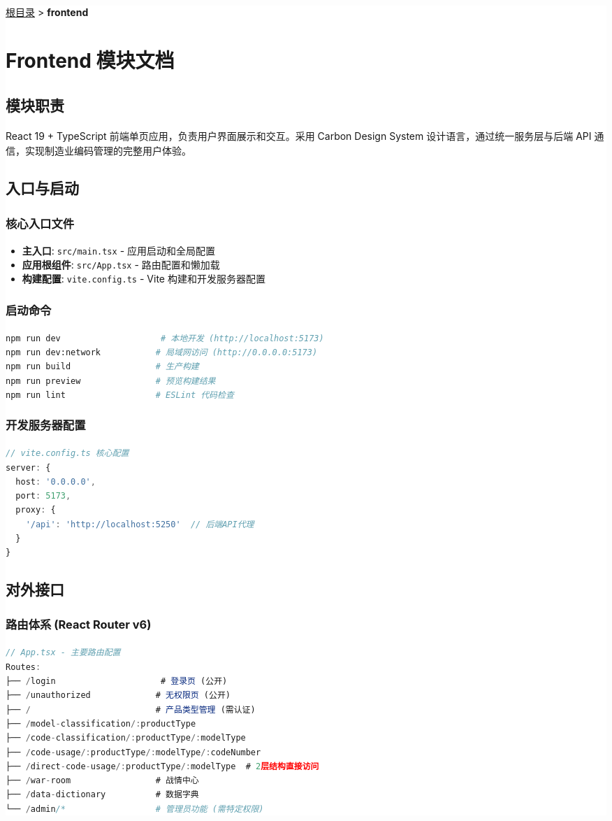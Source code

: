 [根目录](../CLAUDE.md) > **frontend**

# Frontend 模块文档

## 模块职责

React 19 + TypeScript 前端单页应用，负责用户界面展示和交互。采用 Carbon Design System 设计语言，通过统一服务层与后端 API 通信，实现制造业编码管理的完整用户体验。

## 入口与启动

### 核心入口文件
- **主入口**: `src/main.tsx` - 应用启动和全局配置
- **应用根组件**: `src/App.tsx` - 路由配置和懒加载
- **构建配置**: `vite.config.ts` - Vite 构建和开发服务器配置

### 启动命令
```bash
npm run dev                    # 本地开发 (http://localhost:5173)
npm run dev:network           # 局域网访问 (http://0.0.0.0:5173)
npm run build                 # 生产构建
npm run preview               # 预览构建结果
npm run lint                  # ESLint 代码检查
```

### 开发服务器配置
```typescript
// vite.config.ts 核心配置
server: {
  host: '0.0.0.0',
  port: 5173,
  proxy: {
    '/api': 'http://localhost:5250'  // 后端API代理
  }
}
```

## 对外接口

### 路由体系 (React Router v6)
```typescript
// App.tsx - 主要路由配置
Routes:
├── /login                     # 登录页 (公开)
├── /unauthorized             # 无权限页 (公开)
├── /                         # 产品类型管理 (需认证)
├── /model-classification/:productType
├── /code-classification/:productType/:modelType
├── /code-usage/:productType/:modelType/:codeNumber
├── /direct-code-usage/:productType/:modelType  # 2层结构直接访问
├── /war-room                 # 战情中心
├── /data-dictionary          # 数据字典
└── /admin/*                  # 管理员功能 (需特定权限)
```

